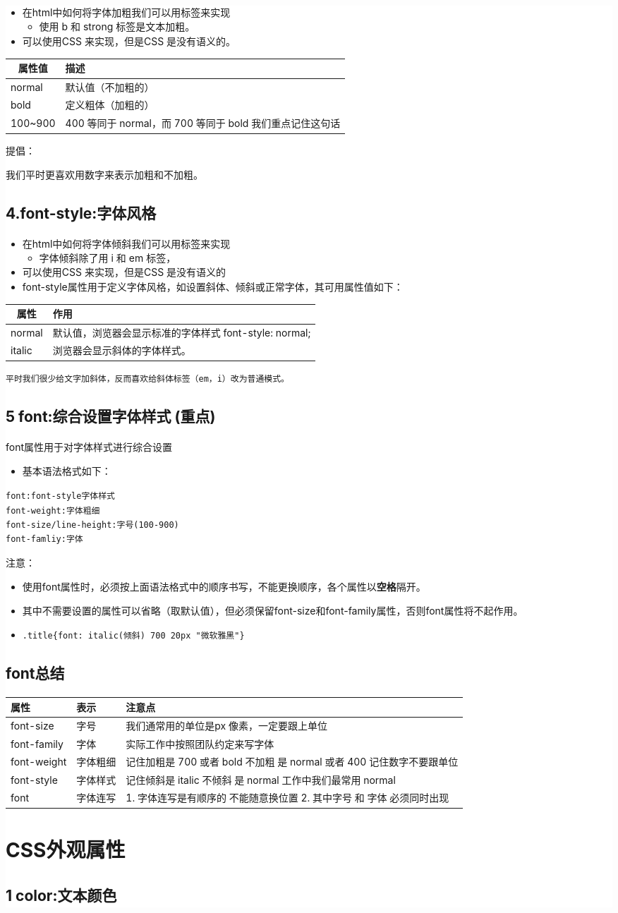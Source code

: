 - 在html中如何将字体加粗我们可以用标签来实现
  - 使用 b  和 strong 标签是文本加粗。
- 可以使用CSS 来实现，但是CSS 是没有语义的。

| 属性值  | 描述                                                      |
| ------- | :-------------------------------------------------------- |
| normal  | 默认值（不加粗的）                                        |
| bold    | 定义粗体（加粗的）                                        |
| 100~900 | 400 等同于 normal，而 700 等同于 bold  我们重点记住这句话 |

提倡：

  我们平时更喜欢用数字来表示加粗和不加粗。

## 4.font-style:字体风格

- 在html中如何将字体倾斜我们可以用标签来实现
  - 字体倾斜除了用 i  和 em 标签，
- 可以使用CSS 来实现，但是CSS 是没有语义的
- font-style属性用于定义字体风格，如设置斜体、倾斜或正常字体，其可用属性值如下：

| 属性   | 作用                                                    |
| ------ | :------------------------------------------------------ |
| normal | 默认值，浏览器会显示标准的字体样式  font-style: normal; |
| italic | 浏览器会显示斜体的字体样式。                            |

```
平时我们很少给文字加斜体，反而喜欢给斜体标签（em，i）改为普通模式。
```

## 5 font:综合设置字体样式 (重点)

font属性用于对字体样式进行综合设置

- 基本语法格式如下：

```
font:font-style字体样式 
font-weight:字体粗细 
font-size/line-height:字号(100-900) 
font-famliy:字体
```

注意：

- 使用font属性时，必须按上面语法格式中的顺序书写，不能更换顺序，各个属性以**空格**隔开。

- 其中不需要设置的属性可以省略（取默认值），但必须保留font-size和font-family属性，否则font属性将不起作用。

- ```
  .title{font: italic(倾斜) 700 20px "微软雅黑"}
  ```

## font总结

| 属性        | 表示     | 注意点                                                       |
| :---------- | :------- | :----------------------------------------------------------- |
| font-size   | 字号     | 我们通常用的单位是px 像素，一定要跟上单位                    |
| font-family | 字体     | 实际工作中按照团队约定来写字体                               |
| font-weight | 字体粗细 | 记住加粗是 700 或者 bold  不加粗 是 normal 或者  400  记住数字不要跟单位 |
| font-style  | 字体样式 | 记住倾斜是 italic     不倾斜 是 normal  工作中我们最常用 normal |
| font        | 字体连写 | 1. 字体连写是有顺序的  不能随意换位置 2. 其中字号 和 字体 必须同时出现 |

# CSS外观属性

## 1 color:文本颜色
  ```